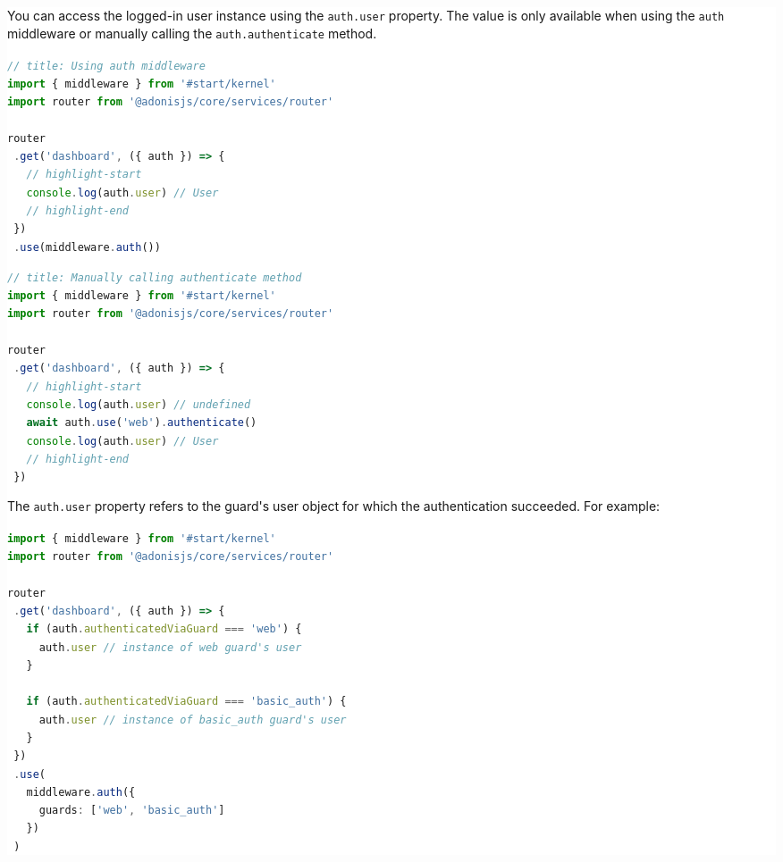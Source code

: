 You can access the logged-in user instance using the `auth.user` property. The value is only available when using the `auth` middleware or manually calling the `auth.authenticate` method.

```ts
// title: Using auth middleware
import { middleware } from '#start/kernel'
import router from '@adonisjs/core/services/router'

router
 .get('dashboard', ({ auth }) => {
   // highlight-start
   console.log(auth.user) // User
   // highlight-end
 })
 .use(middleware.auth())
```

```ts
// title: Manually calling authenticate method
import { middleware } from '#start/kernel'
import router from '@adonisjs/core/services/router'

router
 .get('dashboard', ({ auth }) => {
   // highlight-start
   console.log(auth.user) // undefined
   await auth.use('web').authenticate()
   console.log(auth.user) // User
   // highlight-end
 })
```

The `auth.user` property refers to the guard's user object for which the authentication succeeded. For example:

```ts
import { middleware } from '#start/kernel'
import router from '@adonisjs/core/services/router'

router
 .get('dashboard', ({ auth }) => {
   if (auth.authenticatedViaGuard === 'web') {
     auth.user // instance of web guard's user
   }

   if (auth.authenticatedViaGuard === 'basic_auth') {
     auth.user // instance of basic_auth guard's user
   }
 })
 .use(
   middleware.auth({
     guards: ['web', 'basic_auth']
   })
 )
```
